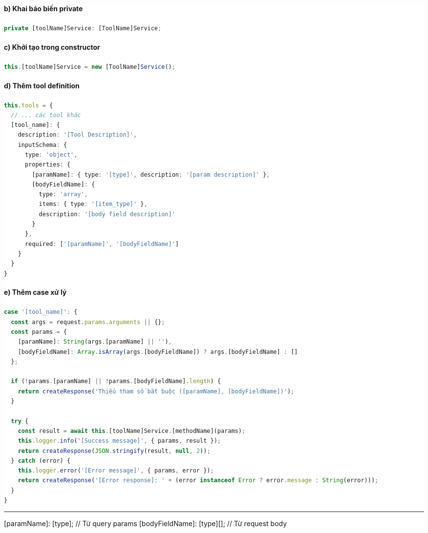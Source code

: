 #### b) Khai báo biến private
```typescript
private [toolName]Service: [ToolName]Service;
```

#### c) Khởi tạo trong constructor
```typescript
this.[toolName]Service = new [ToolName]Service();
```

#### d) Thêm tool definition
```typescript
this.tools = {
  // ... các tool khác
  [tool_name]: {
    description: '[Tool Description]',
    inputSchema: {
      type: 'object',
      properties: {
        [paramName]: { type: '[type]', description: '[param description]' },
        [bodyFieldName]: {
          type: 'array',
          items: { type: '[item_type]' },
          description: '[body field description]'
        }
      },
      required: ['[paramName]', '[bodyFieldName]']
    }
  }
}
```

#### e) Thêm case xử lý
```typescript
case '[tool_name]': {
  const args = request.params.arguments || {};
  const params = {
    [paramName]: String(args.[paramName] || ''),
    [bodyFieldName]: Array.isArray(args.[bodyFieldName]) ? args.[bodyFieldName] : []
  };

  if (!params.[paramName] || !params.[bodyFieldName].length) {
    return createResponse('Thiếu tham số bắt buộc ([paramName], [bodyFieldName])');
  }

  try {
    const result = await this.[toolName]Service.[methodName](params);
    this.logger.info('[Success message]', { params, result });
    return createResponse(JSON.stringify(result, null, 2));
  } catch (error) {
    this.logger.error('[Error message]', { params, error });
    return createResponse('[Error response]: ' + (error instanceof Error ? error.message : String(error)));
  }
}
```

---

  [paramName]: [type];  // Từ query params
  [bodyFieldName]: [type][];  // Từ request body